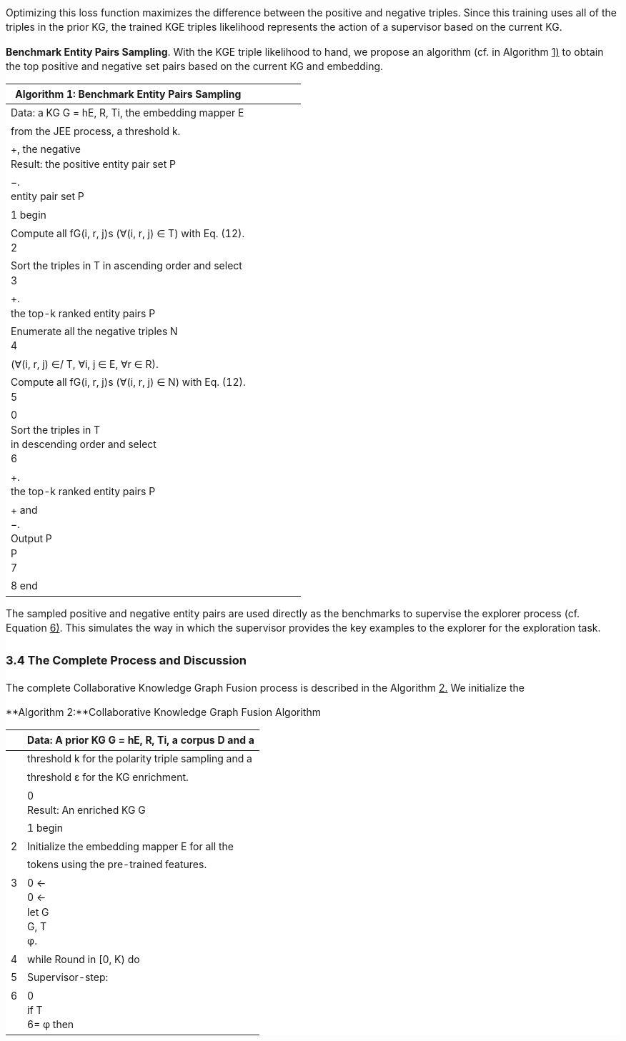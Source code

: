 Optimizing this loss function maximizes the difference between the positive and negative triples. Since this training uses all of the triples in the prior KG, the trained KGE triples likelihood represents the action of a supervisor based on the current KG.

<span id="page-5-1"></span>**Benchmark Entity Pairs Sampling**. With the KGE triple likelihood to hand, we propose an algorithm (cf. in Algorithm [1\)](#page-5-1) to obtain the top positive and negative set pairs based on the current KG and embedding.

| Algorithm 1: Benchmark Entity Pairs Sampling | | | | | |
|-------------------------------------------------------------------|--|--|--|--|--|
| Data: a KG G = hE, R, Ti, the embedding mapper E | | | | | |
| from the JEE process, a threshold k. | | | | | |
| +, the negative<br>Result: the positive entity pair set P | | | | | |
| −.<br>entity pair set P | | | | | |
| 1 begin | | | | | |
| Compute all fG(i, r, j)s (∀(i, r, j) ∈ T) with Eq. (12).<br>2 | | | | | |
| Sort the triples in T in ascending order and select<br>3 | | | | | |
| +.<br>the top-k ranked entity pairs P | | | | | |
| Enumerate all the negative triples N<br>4 | | | | | |
| (∀(i, r, j) ∈/ T, ∀i, j ∈ E, ∀r ∈ R). | | | | | |
| Compute all fG(i, r, j)s (∀(i, r, j) ∈ N) with Eq. (12).<br>5 | | | | | |
| 0<br>Sort the triples in T<br>in descending order and select<br>6 | | | | | |
| +.<br>the top-k ranked entity pairs P | | | | | |
| + and<br>−.<br>Output P<br>P<br>7 | | | | | |
| 8 end | | | | | |

The sampled positive and negative entity pairs are used directly as the benchmarks to supervise the explorer process (cf. Equation [6\)](#page-4-0). This simulates the way in which the supervisor provides the key examples to the explorer for the exploration task.

### 3.4 The Complete Process and Discussion

The complete Collaborative Knowledge Graph Fusion process is described in the Algorithm [2.](#page-6-1) We initialize the

**Algorithm 2:**Collaborative Knowledge Graph Fusion Algorithm

| | Data: A prior KG G = hE, R, Ti, a corpus D and a |
|----|------------------------------------------------------|
| | threshold k for the polarity triple sampling and a |
| | threshold ε for the KG enrichment. |
| | 0<br>Result: An enriched KG G |
| | 1 begin |
| 2 | Initialize the embedding mapper E for all the |
| | tokens using the pre-trained features. |
| 3 | 0 ←<br>0 ←<br>let G<br>G, T<br>φ. |
| 4 | while Round in [0, K) do |
| 5 | Supervisor-step: |
| 6 | 0<br>if T<br>6= φ then |